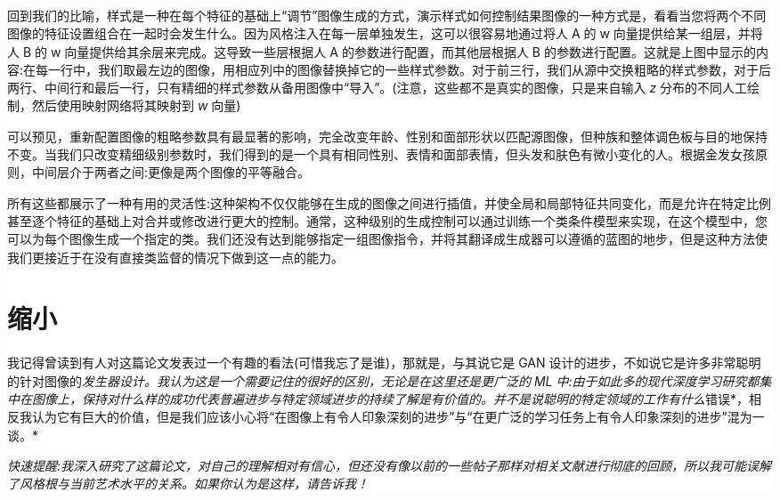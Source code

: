 回到我们的比喻，样式是一种在每个特征的基础上“调节”图像生成的方式，演示样式如何控制结果图像的一种方式是，看看当您将两个不同图像的特征设置组合在一起时会发生什么。因为风格注入在每一层单独发生，这可以很容易地通过将人 A 的 w 向量提供给某一组层，并将人 B 的 w 向量提供给其余层来完成。这导致一些层根据人 A 的参数进行配置，而其他层根据人 B 的参数进行配置。这就是上图中显示的内容:在每一行中，我们取最左边的图像，用相应列中的图像替换掉它的一些样式参数。对于前三行，我们从源中交换粗略的样式参数，对于后两行、中间行和最后一行，只有精细的样式参数从备用图像中“导入”。(注意，这些都不是真实的图像，只是来自输入 *z* 分布的不同人工绘制，然后使用映射网络将其映射到 *w* 向量)

可以预见，重新配置图像的粗略参数具有最显著的影响，完全改变年龄、性别和面部形状以匹配源图像，但种族和整体调色板与目的地保持不变。当我们只改变精细级别参数时，我们得到的是一个具有相同性别、表情和面部表情，但头发和肤色有微小变化的人。根据金发女孩原则，中间层介于两者之间:更像是两个图像的平等融合。

所有这些都展示了一种有用的灵活性:这种架构不仅仅能够在生成的图像之间进行插值，并使全局和局部特征共同变化，而是允许在特定比例甚至逐个特征的基础上对合并或修改进行更大的控制。通常，这种级别的生成控制可以通过训练一个类条件模型来实现，在这个模型中，您可以为每个图像生成一个指定的类。我们还没有达到能够指定一组图像指令，并将其翻译成生成器可以遵循的蓝图的地步，但是这种方法使我们更接近于在没有直接类监督的情况下做到这一点的能力。

# 缩小

我记得曾读到有人对这篇论文发表过一个有趣的看法(可惜我忘了是谁)，那就是，与其说它是 GAN 设计的进步，不如说它是许多非常聪明的针对图像的*发生器设计。我认为这是一个需要记住的很好的区别，无论是在这里还是更广泛的 ML 中:由于如此多的现代深度学习研究都集中在图像上，保持对什么样的成功代表普遍进步与特定领域进步的持续了解是有价值的。并不是说聪明的特定领域的工作有什么*错误*，相反我认为它有巨大的价值，但是我们应该小心将“在图像上有令人印象深刻的进步”与“在更广泛的学习任务上有令人印象深刻的进步”混为一谈。*

*快速提醒:我深入研究了这篇论文，对自己的理解相对有信心，但还没有像以前的一些帖子那样对相关文献进行彻底的回顾，所以我可能误解了风格根与当前艺术水平的关系。如果你认为是这样，请告诉我！*